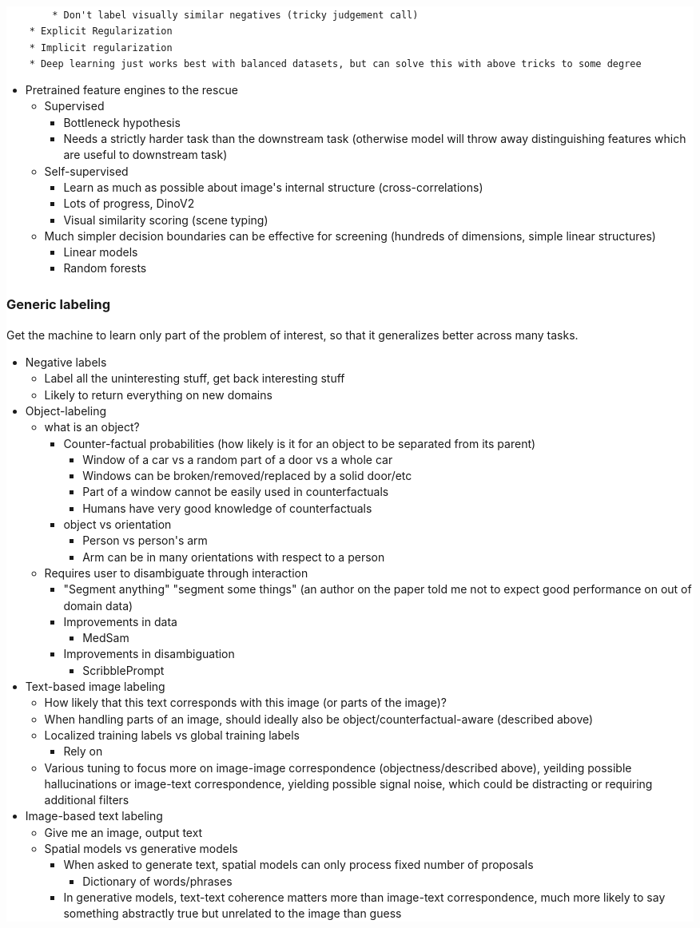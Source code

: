             * Don't label visually similar negatives (tricky judgement call)
        * Explicit Regularization
        * Implicit regularization
        * Deep learning just works best with balanced datasets, but can solve this with above tricks to some degree
* Pretrained feature engines to the rescue
    * Supervised
        * Bottleneck hypothesis
        * Needs a strictly harder task than the downstream task (otherwise model will throw away distinguishing features which are useful to downstream task)
    * Self-supervised
        * Learn as much as possible about image's internal structure (cross-correlations)
        * Lots of progress, DinoV2
        * Visual similarity scoring (scene typing)
    * Much simpler decision boundaries can be effective for screening (hundreds of dimensions, simple linear structures)
        * Linear models
        * Random forests

### Generic labeling

Get the machine to learn only part of the problem of interest, so that it generalizes better across many tasks.

* Negative labels
    * Label all the uninteresting stuff, get back interesting stuff
    * Likely to return everything on new domains
* Object-labeling
    * what is an object?
        * Counter-factual probabilities (how likely is it for an object to be separated from its parent)
            * Window of a car vs a random part of a door vs a whole car
            * Windows can be broken/removed/replaced by a solid door/etc
            * Part of a window cannot be easily used in counterfactuals
            * Humans have very good knowledge of counterfactuals
        * object vs orientation
            * Person vs person's arm
            * Arm can be in many orientations with respect to a person
    * Requires user to disambiguate through interaction
        * "Segment anything" "segment some things" (an author on the paper told me not to expect good performance on out of domain data)
        * Improvements in data
            * MedSam
        * Improvements in disambiguation
            * ScribblePrompt
* Text-based image labeling
    * How likely that this text corresponds with this image (or parts of the image)?
    * When handling parts of an image, should ideally also be object/counterfactual-aware (described above)
    * Localized training labels vs global training labels
        * Rely on 
    * Various tuning to focus more on image-image correspondence (objectness/described above), yeilding possible hallucinations or image-text correspondence, yielding possible signal noise, which could be distracting or requiring additional filters
* Image-based text labeling
    * Give me an image, output text
    * Spatial models vs generative models
        * When asked to generate text, spatial models can only process fixed number of proposals
            * Dictionary of words/phrases
        * In generative models, text-text coherence matters more than image-text correspondence, much more likely to say something abstractly true but unrelated to the image than guess
